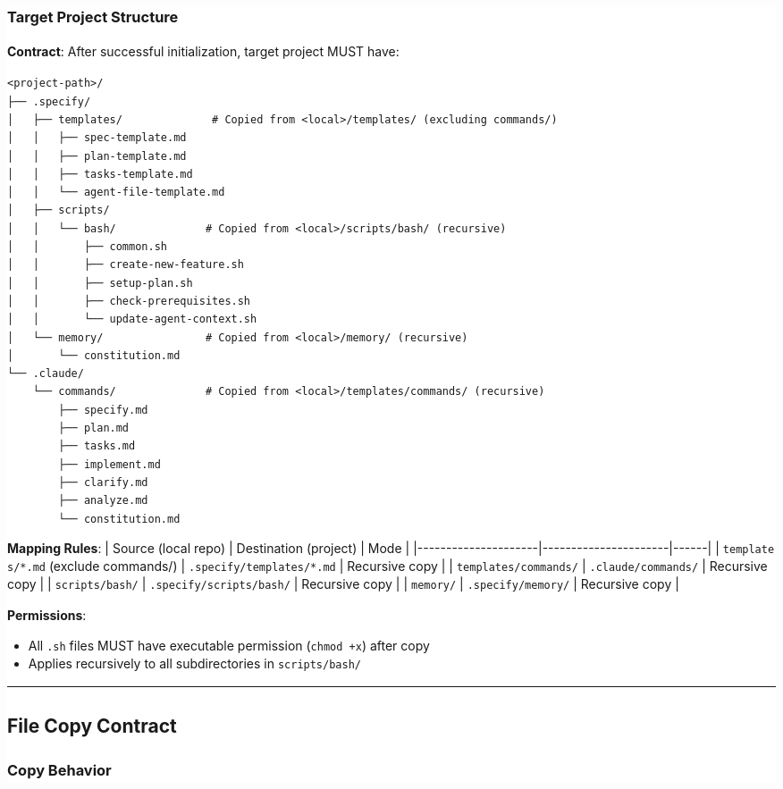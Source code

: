 ### Target Project Structure

**Contract**: After successful initialization, target project MUST have:

```
<project-path>/
├── .specify/
│   ├── templates/              # Copied from <local>/templates/ (excluding commands/)
│   │   ├── spec-template.md
│   │   ├── plan-template.md
│   │   ├── tasks-template.md
│   │   └── agent-file-template.md
│   ├── scripts/
│   │   └── bash/              # Copied from <local>/scripts/bash/ (recursive)
│   │       ├── common.sh
│   │       ├── create-new-feature.sh
│   │       ├── setup-plan.sh
│   │       ├── check-prerequisites.sh
│   │       └── update-agent-context.sh
│   └── memory/                # Copied from <local>/memory/ (recursive)
│       └── constitution.md
└── .claude/
    └── commands/              # Copied from <local>/templates/commands/ (recursive)
        ├── specify.md
        ├── plan.md
        ├── tasks.md
        ├── implement.md
        ├── clarify.md
        ├── analyze.md
        └── constitution.md
```

**Mapping Rules**:
| Source (local repo) | Destination (project) | Mode |
|---------------------|----------------------|------|
| `templates/*.md` (exclude commands/) | `.specify/templates/*.md` | Recursive copy |
| `templates/commands/` | `.claude/commands/` | Recursive copy |
| `scripts/bash/` | `.specify/scripts/bash/` | Recursive copy |
| `memory/` | `.specify/memory/` | Recursive copy |

**Permissions**:
- All `.sh` files MUST have executable permission (`chmod +x`) after copy
- Applies recursively to all subdirectories in `scripts/bash/`

---

## File Copy Contract

### Copy Behavior
